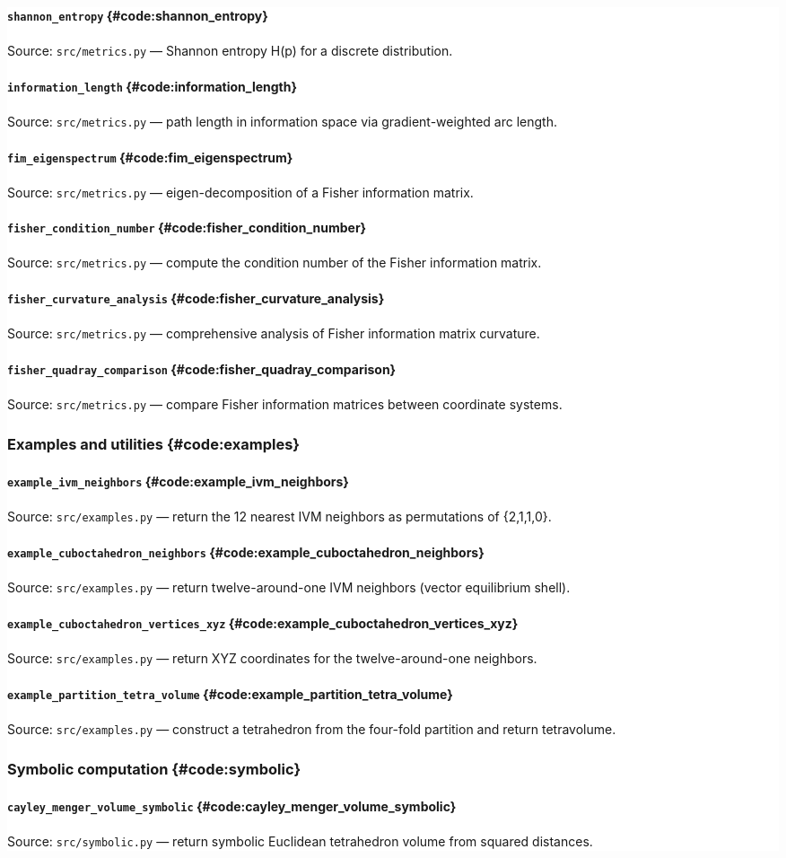#### `shannon_entropy` {#code:shannon_entropy}

Source: `src/metrics.py` — Shannon entropy H(p) for a discrete distribution.

#### `information_length` {#code:information_length}

Source: `src/metrics.py` — path length in information space via gradient-weighted arc length.

#### `fim_eigenspectrum` {#code:fim_eigenspectrum}

Source: `src/metrics.py` — eigen-decomposition of a Fisher information matrix.

#### `fisher_condition_number` {#code:fisher_condition_number}

Source: `src/metrics.py` — compute the condition number of the Fisher information matrix.

#### `fisher_curvature_analysis` {#code:fisher_curvature_analysis}

Source: `src/metrics.py` — comprehensive analysis of Fisher information matrix curvature.

#### `fisher_quadray_comparison` {#code:fisher_quadray_comparison}

Source: `src/metrics.py` — compare Fisher information matrices between coordinate systems.

### Examples and utilities {#code:examples}

#### `example_ivm_neighbors` {#code:example_ivm_neighbors}

Source: `src/examples.py` — return the 12 nearest IVM neighbors as permutations of {2,1,1,0}.

#### `example_cuboctahedron_neighbors` {#code:example_cuboctahedron_neighbors}

Source: `src/examples.py` — return twelve-around-one IVM neighbors (vector equilibrium shell).

#### `example_cuboctahedron_vertices_xyz` {#code:example_cuboctahedron_vertices_xyz}

Source: `src/examples.py` — return XYZ coordinates for the twelve-around-one neighbors.

#### `example_partition_tetra_volume` {#code:example_partition_tetra_volume}

Source: `src/examples.py` — construct a tetrahedron from the four-fold partition and return tetravolume.

### Symbolic computation {#code:symbolic}

#### `cayley_menger_volume_symbolic` {#code:cayley_menger_volume_symbolic}

Source: `src/symbolic.py` — return symbolic Euclidean tetrahedron volume from squared distances.
